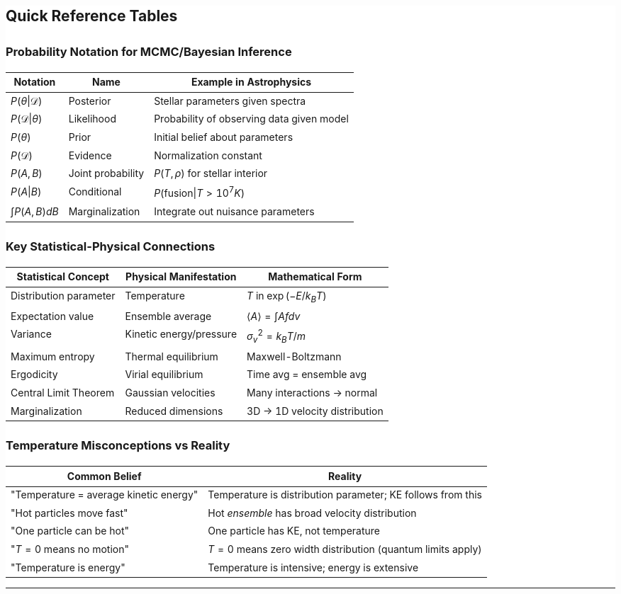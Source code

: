 ## Quick Reference Tables

### Probability Notation for MCMC/Bayesian Inference

| Notation | Name | Example in Astrophysics |
|----------|------|-------------------------|
| $P(\theta\|\mathcal{D})$ | Posterior | Stellar parameters given spectra |
| $P(\mathcal{D}\|\theta)$ | Likelihood | Probability of observing data given model |
| $P(\theta)$ | Prior | Initial belief about parameters |
| $P(\mathcal{D})$ | Evidence | Normalization constant |
| $P(A,B)$ | Joint probability | $P(T, \rho)$ for stellar interior |
| $P(A\|B)$ | Conditional | $P(\text{fusion}\|T > 10^7 K)$ |
| $\int P(A,B) dB$ | Marginalization | Integrate out nuisance parameters |

### Key Statistical-Physical Connections

| Statistical Concept | Physical Manifestation | Mathematical Form |
|--------------------|------------------------|-------------------|
| Distribution parameter | Temperature | $T$ in $\exp(-E/k_B T)$ |
| Expectation value | Ensemble average | $\langle A \rangle = \int A f dv$ |
| Variance | Kinetic energy/pressure | $\sigma_v^2 = k_B T/m$ |
| Maximum entropy | Thermal equilibrium | Maxwell-Boltzmann |
| Ergodicity | Virial equilibrium | Time avg = ensemble avg |
| Central Limit Theorem | Gaussian velocities | Many interactions → normal |
| Marginalization | Reduced dimensions | 3D → 1D velocity distribution |

### Temperature Misconceptions vs Reality

| Common Belief | Reality |
|--------------|---------|
| "Temperature = average kinetic energy" | Temperature is distribution parameter; KE follows from this |
| "Hot particles move fast" | Hot *ensemble* has broad velocity distribution |
| "One particle can be hot" | One particle has KE, not temperature |
| "$T = 0$ means no motion" | $T = 0$ means zero width distribution (quantum limits apply) |
| "Temperature is energy" | Temperature is intensive; energy is extensive |

---
